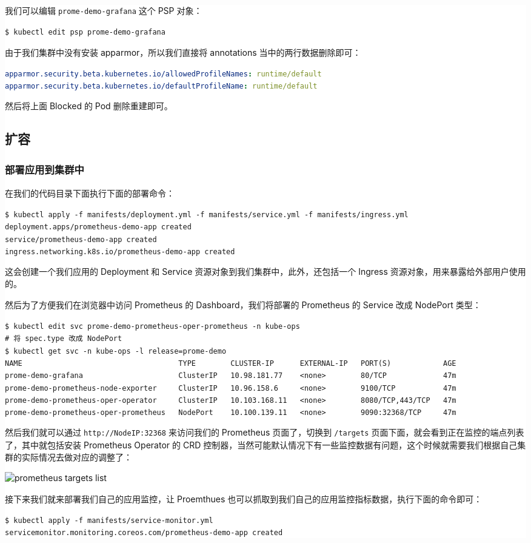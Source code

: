 我们可以编辑 `prome-demo-grafana` 这个 PSP 对象：

```shell
$ kubectl edit psp prome-demo-grafana
```

由于我们集群中没有安装 apparmor，所以我们直接将 annotations 当中的两行数据删除即可：

```yaml
apparmor.security.beta.kubernetes.io/allowedProfileNames: runtime/default
apparmor.security.beta.kubernetes.io/defaultProfileName: runtime/default
```

然后将上面 Blocked 的 Pod 删除重建即可。



## 扩容

### 部署应用到集群中

在我们的代码目录下面执行下面的部署命令：

```shell
$ kubectl apply -f manifests/deployment.yml -f manifests/service.yml -f manifests/ingress.yml
deployment.apps/prometheus-demo-app created
service/prometheus-demo-app created
ingress.networking.k8s.io/prometheus-demo-app created
```

这会创建一个我们应用的 Deployment 和 Service 资源对象到我们集群中，此外，还包括一个 Ingress 资源对象，用来暴露给外部用户使用的。

然后为了方便我们在浏览器中访问 Prometheus 的 Dashboard，我们将部署的 Prometheus 的 Service 改成 NodePort 类型：

```shell
$ kubectl edit svc prome-demo-prometheus-oper-prometheus -n kube-ops
# 将 spec.type 改成 NodePort
$ kubectl get svc -n kube-ops -l release=prome-demo
NAME                                    TYPE        CLUSTER-IP      EXTERNAL-IP   PORT(S)            AGE
prome-demo-grafana                      ClusterIP   10.98.181.77    <none>        80/TCP             47m
prome-demo-prometheus-node-exporter     ClusterIP   10.96.158.6     <none>        9100/TCP           47m
prome-demo-prometheus-oper-operator     ClusterIP   10.103.168.11   <none>        8080/TCP,443/TCP   47m
prome-demo-prometheus-oper-prometheus   NodePort    10.100.139.11   <none>        9090:32368/TCP     47m
```

然后我们就可以通过 `http://NodeIP:32368` 来访问我们的 Prometheus 页面了，切换到 `/targets` 页面下面，就会看到正在监控的端点列表了，其中就包括安装 Prometheus Operator 的 CRD 控制器，当然可能默认情况下有一些监控数据有问题，这个时候就需要我们根据自己集群的实际情况去做对应的调整了：

![prometheus targets list](https://picdn.youdianzhishi.com/images/prometheus-demo-app-operator-targets.png)

接下来我们就来部署我们自己的应用监控，让 Proemthues 也可以抓取到我们自己的应用监控指标数据，执行下面的命令即可：

```shell
$ kubectl apply -f manifests/service-monitor.yml
servicemonitor.monitoring.coreos.com/prometheus-demo-app created
```
